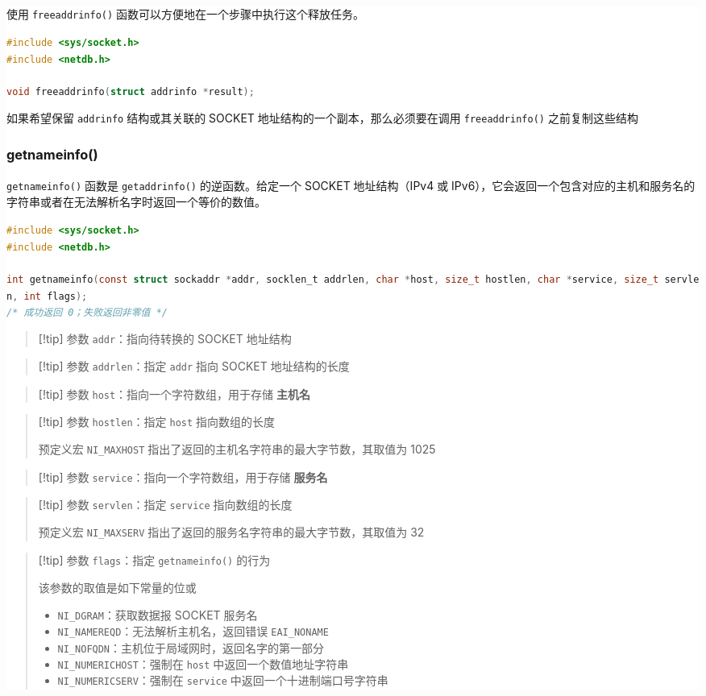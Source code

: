 使用 `freeaddrinfo()` 函数可以方便地在一个步骤中执行这个释放任务。

```c
#include <sys/socket.h>
#include <netdb.h>

void freeaddrinfo(struct addrinfo *result);
```

如果希望保留 `addrinfo` 结构或其关联的 SOCKET 地址结构的一个副本，那么必须要在调用 `freeaddrinfo()` 之前复制这些结构

### getnameinfo()

`getnameinfo()` 函数是 `getaddrinfo()` 的逆函数。给定一个 SOCKET 地址结构（IPv4 或 IPv6），它会返回一个包含对应的主机和服务名的字符串或者在无法解析名字时返回一个等价的数值。

```c
#include <sys/socket.h>
#include <netdb.h>

int getnameinfo(const struct sockaddr *addr, socklen_t addrlen, char *host, size_t hostlen, char *service, size_t servlen, int flags);
/* 成功返回 0；失败返回非零值 */
```

> [!tip] 参数 `addr`：指向待转换的 SOCKET 地址结构
> 

> [!tip] 参数 `addrlen`：指定 `addr` 指向 SOCKET 地址结构的长度
> 

> [!tip] 参数 `host`：指向一个字符数组，用于存储 **主机名**
> 

> [!tip] 参数 `hostlen`：指定 `host` 指向数组的长度
> 
> 预定义宏 `NI_MAXHOST` 指出了返回的主机名字符串的最大字节数，其取值为 $1025$
> 
> 

> [!tip] 参数 `service`：指向一个字符数组，用于存储 **服务名**

> [!tip] 参数 `servlen`：指定 `service` 指向数组的长度
> 
> 预定义宏 `NI_MAXSERV` 指出了返回的服务名字符串的最大字节数，其取值为 $32$
> 

> [!tip] 参数 `flags`：指定 `getnameinfo()` 的行为
> 
> 该参数的取值是如下常量的位或
> + `NI_DGRAM`：获取数据报 SOCKET 服务名
> + `NI_NAMEREQD`：无法解析主机名，返回错误 `EAI_NONAME`
> + `NI_NOFQDN`：主机位于局域网时，返回名字的第一部分
> + `NI_NUMERICHOST`：强制在 `host` 中返回一个数值地址字符串
> + `NI_NUMERICSERV`：强制在 `service` 中返回一个十进制端口号字符串
> 
